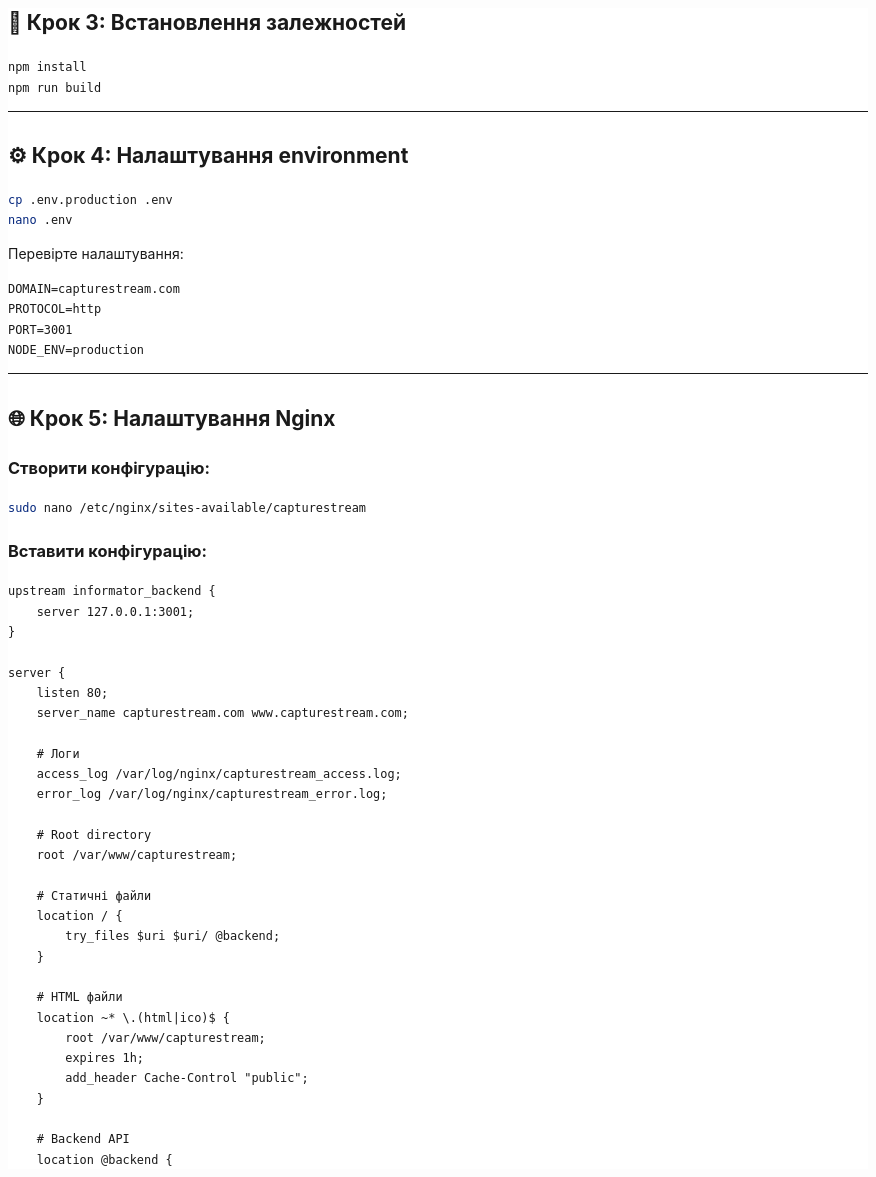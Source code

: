 
## 🔨 Крок 3: Встановлення залежностей

```bash
npm install
npm run build
```

---

## ⚙️ Крок 4: Налаштування environment

```bash
cp .env.production .env
nano .env
```

Перевірте налаштування:
```env
DOMAIN=capturestream.com
PROTOCOL=http
PORT=3001
NODE_ENV=production
```

---

## 🌐 Крок 5: Налаштування Nginx

### Створити конфігурацію:
```bash
sudo nano /etc/nginx/sites-available/capturestream
```

### Вставити конфігурацію:
```nginx
upstream informator_backend {
    server 127.0.0.1:3001;
}

server {
    listen 80;
    server_name capturestream.com www.capturestream.com;

    # Логи
    access_log /var/log/nginx/capturestream_access.log;
    error_log /var/log/nginx/capturestream_error.log;

    # Root directory
    root /var/www/capturestream;

    # Статичні файли
    location / {
        try_files $uri $uri/ @backend;
    }

    # HTML файли
    location ~* \.(html|ico)$ {
        root /var/www/capturestream;
        expires 1h;
        add_header Cache-Control "public";
    }

    # Backend API
    location @backend {
```